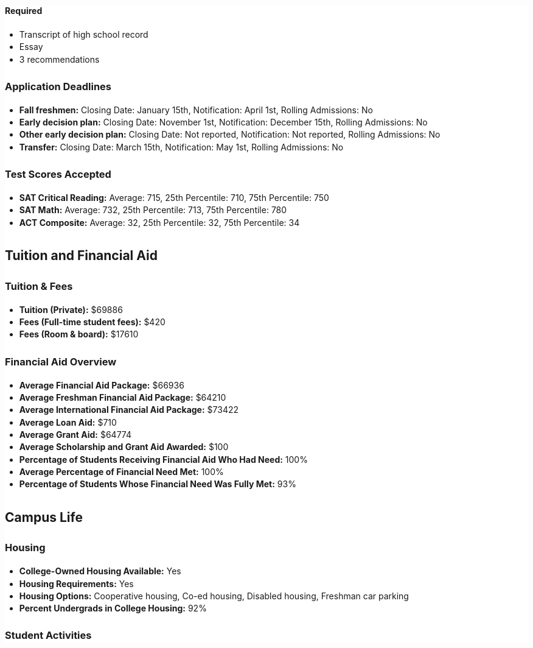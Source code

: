 #### Required

- Transcript of high school record
- Essay
- 3 recommendations

### Application Deadlines

- **Fall freshmen:** Closing Date: January 15th, Notification: April 1st, Rolling Admissions: No
- **Early decision plan:** Closing Date: November 1st, Notification: December 15th, Rolling Admissions: No
- **Other early decision plan:** Closing Date: Not reported, Notification: Not reported, Rolling Admissions: No
- **Transfer:** Closing Date: March 15th, Notification: May 1st, Rolling Admissions: No

### Test Scores Accepted

- **SAT Critical Reading:** Average: 715, 25th Percentile: 710, 75th Percentile: 750
- **SAT Math:** Average: 732, 25th Percentile: 713, 75th Percentile: 780
- **ACT Composite:** Average: 32, 25th Percentile: 32, 75th Percentile: 34

## Tuition and Financial Aid

### Tuition & Fees

- **Tuition (Private):** $69886
- **Fees (Full-time student fees):** $420
- **Fees (Room & board):** $17610

### Financial Aid Overview

- **Average Financial Aid Package:** $66936
- **Average Freshman Financial Aid Package:** $64210
- **Average International Financial Aid Package:** $73422
- **Average Loan Aid:** $710
- **Average Grant Aid:** $64774
- **Average Scholarship and Grant Aid Awarded:** $100
- **Percentage of Students Receiving Financial Aid Who Had Need:** 100%
- **Average Percentage of Financial Need Met:** 100%
- **Percentage of Students Whose Financial Need Was Fully Met:** 93%

## Campus Life

### Housing

- **College-Owned Housing Available:** Yes
- **Housing Requirements:** Yes
- **Housing Options:** Cooperative housing, Co-ed housing, Disabled housing, Freshman car parking
- **Percent Undergrads in College Housing:** 92%

### Student Activities
